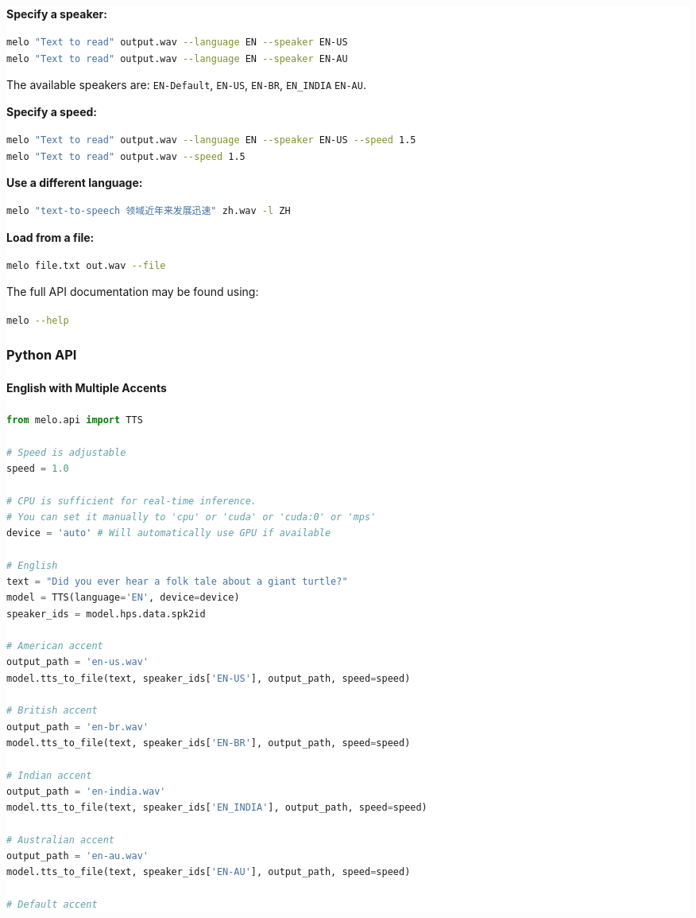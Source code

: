 **Specify a speaker:**

```bash
melo "Text to read" output.wav --language EN --speaker EN-US
melo "Text to read" output.wav --language EN --speaker EN-AU
```

The available speakers are: `EN-Default`, `EN-US`, `EN-BR`, `EN_INDIA` `EN-AU`.

**Specify a speed:**

```bash
melo "Text to read" output.wav --language EN --speaker EN-US --speed 1.5
melo "Text to read" output.wav --speed 1.5
```

**Use a different language:**

```bash
melo "text-to-speech 领域近年来发展迅速" zh.wav -l ZH
```

**Load from a file:**

```bash
melo file.txt out.wav --file
```

The full API documentation may be found using:

```bash
melo --help
```

### Python API

#### English with Multiple Accents

```python
from melo.api import TTS

# Speed is adjustable
speed = 1.0

# CPU is sufficient for real-time inference.
# You can set it manually to 'cpu' or 'cuda' or 'cuda:0' or 'mps'
device = 'auto' # Will automatically use GPU if available

# English 
text = "Did you ever hear a folk tale about a giant turtle?"
model = TTS(language='EN', device=device)
speaker_ids = model.hps.data.spk2id

# American accent
output_path = 'en-us.wav'
model.tts_to_file(text, speaker_ids['EN-US'], output_path, speed=speed)

# British accent
output_path = 'en-br.wav'
model.tts_to_file(text, speaker_ids['EN-BR'], output_path, speed=speed)

# Indian accent
output_path = 'en-india.wav'
model.tts_to_file(text, speaker_ids['EN_INDIA'], output_path, speed=speed)

# Australian accent
output_path = 'en-au.wav'
model.tts_to_file(text, speaker_ids['EN-AU'], output_path, speed=speed)

# Default accent
```
